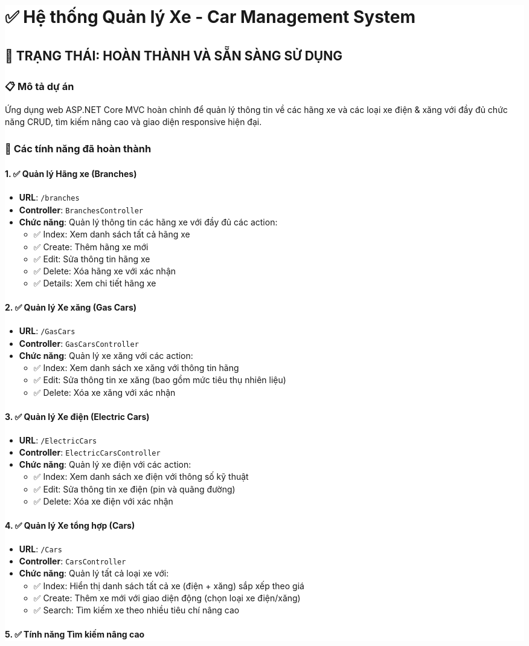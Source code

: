 # ✅ Hệ thống Quản lý Xe - Car Management System

## 🎯 **TRẠNG THÁI: HOÀN THÀNH VÀ SẴN SÀNG SỬ DỤNG**

### 📋 **Mô tả dự án**

Ứng dụng web ASP.NET Core MVC hoàn chỉnh để quản lý thông tin về các hãng xe và các loại xe điện & xăng với đầy đủ chức năng CRUD, tìm kiếm nâng cao và giao diện responsive hiện đại.

### 🚀 **Các tính năng đã hoàn thành**

#### 1. ✅ **Quản lý Hãng xe (Branches)**

- **URL**: `/branches`
- **Controller**: `BranchesController`
- **Chức năng**: Quản lý thông tin các hãng xe với đầy đủ các action:
  - ✅ Index: Xem danh sách tất cả hãng xe
  - ✅ Create: Thêm hãng xe mới
  - ✅ Edit: Sửa thông tin hãng xe
  - ✅ Delete: Xóa hãng xe với xác nhận
  - ✅ Details: Xem chi tiết hãng xe

#### 2. ✅ **Quản lý Xe xăng (Gas Cars)**

- **URL**: `/GasCars`
- **Controller**: `GasCarsController`
- **Chức năng**: Quản lý xe xăng với các action:
  - ✅ Index: Xem danh sách xe xăng với thông tin hãng
  - ✅ Edit: Sửa thông tin xe xăng (bao gồm mức tiêu thụ nhiên liệu)
  - ✅ Delete: Xóa xe xăng với xác nhận

#### 3. ✅ **Quản lý Xe điện (Electric Cars)**

- **URL**: `/ElectricCars`
- **Controller**: `ElectricCarsController`
- **Chức năng**: Quản lý xe điện với các action:
  - ✅ Index: Xem danh sách xe điện với thông số kỹ thuật
  - ✅ Edit: Sửa thông tin xe điện (pin và quãng đường)
  - ✅ Delete: Xóa xe điện với xác nhận

#### 4. ✅ **Quản lý Xe tổng hợp (Cars)**

- **URL**: `/Cars`
- **Controller**: `CarsController`
- **Chức năng**: Quản lý tất cả loại xe với:
  - ✅ Index: Hiển thị danh sách tất cả xe (điện + xăng) sắp xếp theo giá
  - ✅ Create: Thêm xe mới với giao diện động (chọn loại xe điện/xăng)
  - ✅ Search: Tìm kiếm xe theo nhiều tiêu chí nâng cao

#### 5. ✅ **Tính năng Tìm kiếm nâng cao**
